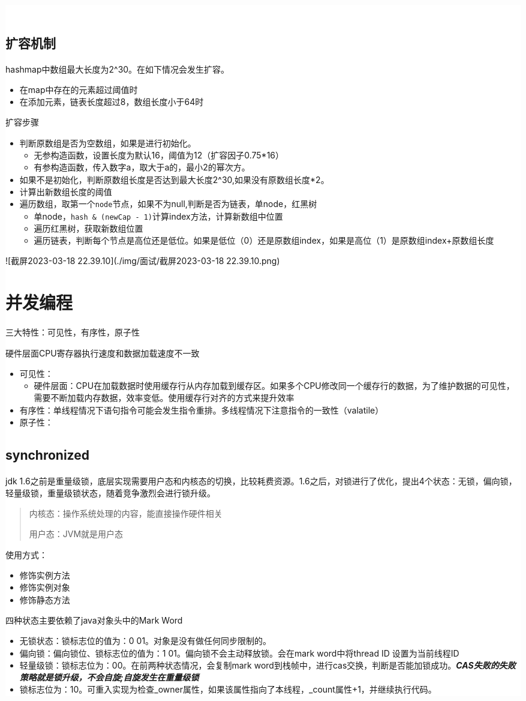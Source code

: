 ​	

## 扩容机制

hashmap中数组最大长度为2^30。在如下情况会发生扩容。

- 在map中存在的元素超过阈值时 
- 在添加元素，链表长度超过8，数组长度小于64时

扩容步骤

- 判断原数组是否为空数组，如果是进行初始化。
  - 无参构造函数，设置长度为默认16，阈值为12（扩容因子0.75*16）
  - 有参构造函数，传入数字a，取大于a的，最小2的幂次方。
- 如果不是初始化，判断原数组长度是否达到最大长度2^30,如果没有原数组长度*2。
- 计算出新数组长度的阈值
- 遍历数组，取第一个`node`节点，如果不为null,判断是否为链表，单node，红黑树
  - 单node，`hash & (newCap - 1)`计算index方法，计算新数组中位置
  - 遍历红黑树，获取新数组位置
  - 遍历链表，判断每个节点是高位还是低位。如果是低位（0）还是原数组index，如果是高位（1）是原数组index+原数组长度

![截屏2023-03-18 22.39.10](./img/面试/截屏2023-03-18 22.39.10.png)



# 并发编程

三大特性：可见性，有序性，原子性

硬件层面CPU寄存器执行速度和数据加载速度不一致

- 可见性：
  - 硬件层面：CPU在加载数据时使用缓存行从内存加载到缓存区。如果多个CPU修改同一个缓存行的数据，为了维护数据的可见性，需要不断加载内存数据，效率变低。使用缓存行对齐的方式来提升效率
- 有序性：单线程情况下语句指令可能会发生指令重排。多线程情况下注意指令的一致性（valatile）
- 原子性：



## synchronized

jdk 1.6之前是重量级锁，底层实现需要用户态和内核态的切换，比较耗费资源。1.6之后，对锁进行了优化，提出4个状态：无锁，偏向锁，轻量级锁，重量级锁状态，随着竞争激烈会进行锁升级。

>内核态：操作系统处理的内容，能直接操作硬件相关
>
>用户态：JVM就是用户态

使用方式：

- 修饰实例方法
- 修饰实例对象
- 修饰静态方法

四种状态主要依赖了java对象头中的Mark Word

- 无锁状态：锁标志位的值为：0 01。对象是没有做任何同步限制的。
- 偏向锁：偏向锁位、锁标志位的值为：1 01。偏向锁不会主动释放锁。会在mark word中将thread ID 设置为当前线程ID
- 轻量级锁：锁标志位为：00。在前两种状态情况，会复制mark word到栈帧中，进行cas交换，判断是否能加锁成功。***CAS失败的失败策略就是锁升级，不会自旋;自旋发生在重量级锁***
- 锁标志位为：10。可重入实现为检查_owner属性，如果该属性指向了本线程，_count属性+1，并继续执行代码。
